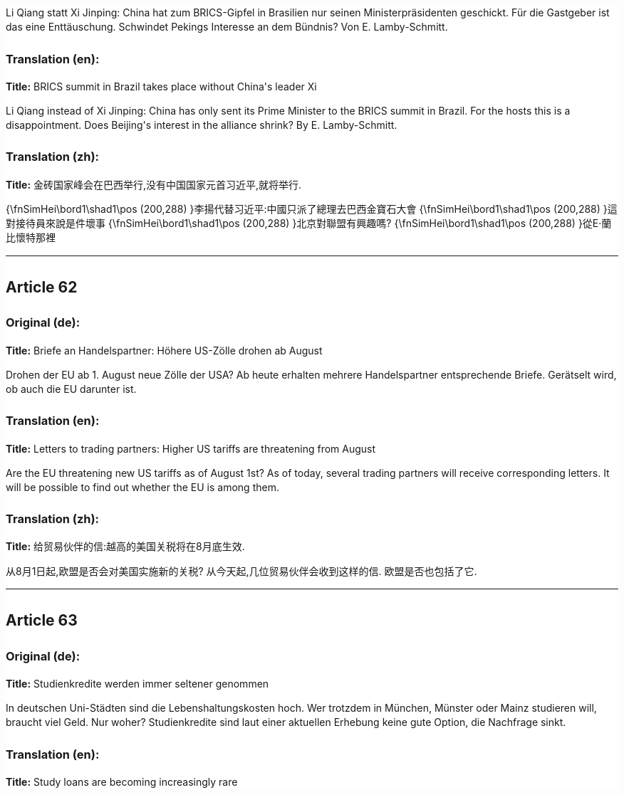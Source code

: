 Li Qiang statt Xi Jinping: China hat zum BRICS-Gipfel in Brasilien nur seinen Ministerpräsidenten geschickt. Für die Gastgeber ist das eine Enttäuschung. Schwindet Pekings Interesse an dem Bündnis? Von E. Lamby-Schmitt.

### Translation (en):
**Title:** BRICS summit in Brazil takes place without China's leader Xi

Li Qiang instead of Xi Jinping: China has only sent its Prime Minister to the BRICS summit in Brazil. For the hosts this is a disappointment. Does Beijing's interest in the alliance shrink? By E. Lamby-Schmitt.

### Translation (zh):
**Title:** 金砖国家峰会在巴西举行,没有中国国家元首习近平,就将举行.

{\fnSimHei\bord1\shad1\pos (200,288) }李揚代替习近平:中國只派了總理去巴西金寶石大會 {\fnSimHei\bord1\shad1\pos (200,288) }這對接待員來說是件壞事 {\fnSimHei\bord1\shad1\pos (200,288) }北京對聯盟有興趣嗎? {\fnSimHei\bord1\shad1\pos (200,288) }從E·蘭比懷特那裡

---

## Article 62
### Original (de):
**Title:** Briefe an Handelspartner: Höhere US-Zölle drohen ab August

Drohen der EU ab 1. August neue Zölle der USA? Ab heute erhalten mehrere Handelspartner entsprechende Briefe. Gerätselt wird, ob auch die EU darunter ist.

### Translation (en):
**Title:** Letters to trading partners: Higher US tariffs are threatening from August

Are the EU threatening new US tariffs as of August 1st? As of today, several trading partners will receive corresponding letters. It will be possible to find out whether the EU is among them.

### Translation (zh):
**Title:** 给贸易伙伴的信:越高的美国关税将在8月底生效.

从8月1日起,欧盟是否会对美国实施新的关税? 从今天起,几位贸易伙伴会收到这样的信. 欧盟是否也包括了它.

---

## Article 63
### Original (de):
**Title:** Studienkredite werden immer seltener genommen

In deutschen Uni-Städten sind die Lebenshaltungskosten hoch. Wer trotzdem in München, Münster oder Mainz studieren will, braucht viel Geld. Nur woher? Studienkredite sind laut einer aktuellen Erhebung keine gute Option, die Nachfrage sinkt.

### Translation (en):
**Title:** Study loans are becoming increasingly rare
